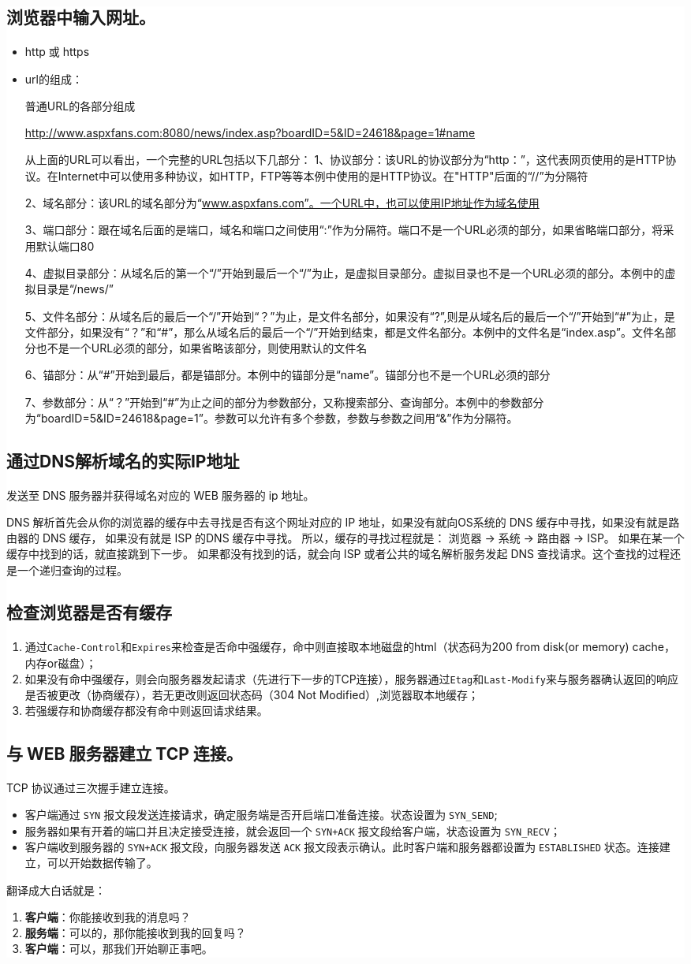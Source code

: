 ## 浏览器中输入网址。

+   http 或 https
+   url的组成：

    普通URL的各部分组成
    
    http://www.aspxfans.com:8080/news/index.asp?boardID=5&ID=24618&page=1#name
    
    从上面的URL可以看出，一个完整的URL包括以下几部分：
    1、协议部分：该URL的协议部分为“http：”，这代表网页使用的是HTTP协议。在Internet中可以使用多种协议，如HTTP，FTP等等本例中使用的是HTTP协议。在"HTTP"后面的“//”为分隔符
    
    2、域名部分：该URL的域名部分为“www.aspxfans.com”。一个URL中，也可以使用IP地址作为域名使用
    
    3、端口部分：跟在域名后面的是端口，域名和端口之间使用“:”作为分隔符。端口不是一个URL必须的部分，如果省略端口部分，将采用默认端口80
    
    4、虚拟目录部分：从域名后的第一个“/”开始到最后一个“/”为止，是虚拟目录部分。虚拟目录也不是一个URL必须的部分。本例中的虚拟目录是“/news/”
    
    5、文件名部分：从域名后的最后一个“/”开始到“？”为止，是文件名部分，如果没有“?”,则是从域名后的最后一个“/”开始到“#”为止，是文件部分，如果没有“？”和“#”，那么从域名后的最后一个“/”开始到结束，都是文件名部分。本例中的文件名是“index.asp”。文件名部分也不是一个URL必须的部分，如果省略该部分，则使用默认的文件名
    
    6、锚部分：从“#”开始到最后，都是锚部分。本例中的锚部分是“name”。锚部分也不是一个URL必须的部分
    
    7、参数部分：从“？”开始到“#”为止之间的部分为参数部分，又称搜索部分、查询部分。本例中的参数部分为“boardID=5&ID=24618&page=1”。参数可以允许有多个参数，参数与参数之间用“&”作为分隔符。

## 通过DNS解析域名的实际IP地址

发送至 DNS 服务器并获得域名对应的 WEB 服务器的 ip 地址。

DNS 解析首先会从你的浏览器的缓存中去寻找是否有这个网址对应的 IP 地址，如果没有就向OS系统的 DNS 缓存中寻找，如果没有就是路由器的 DNS 缓存， 如果没有就是 ISP 的DNS 缓存中寻找。 所以，缓存的寻找过程就是： 浏览器 -> 系统 -> 路由器 -> ISP。 如果在某一个缓存中找到的话，就直接跳到下一步。 如果都没有找到的话，就会向 ISP 或者公共的域名解析服务发起 DNS 查找请求。这个查找的过程还是一个递归查询的过程。

## 检查浏览器是否有缓存

1.  通过`Cache-Control`和`Expires`来检查是否命中强缓存，命中则直接取本地磁盘的html（状态码为200 from disk(or memory) cache，内存or磁盘）；
2.  如果没有命中强缓存，则会向服务器发起请求（先进行下一步的TCP连接），服务器通过`Etag`和`Last-Modify`来与服务器确认返回的响应是否被更改（协商缓存），若无更改则返回状态码（304 Not Modified）,浏览器取本地缓存；
3.  若强缓存和协商缓存都没有命中则返回请求结果。

## 与 WEB 服务器建立 TCP 连接。

TCP 协议通过三次握手建立连接。

+   客户端通过 `SYN` 报文段发送连接请求，确定服务端是否开启端口准备连接。状态设置为 `SYN_SEND`;
+   服务器如果有开着的端口并且决定接受连接，就会返回一个 `SYN+ACK` 报文段给客户端，状态设置为 `SYN_RECV`；
+   客户端收到服务器的 `SYN+ACK` 报文段，向服务器发送 `ACK` 报文段表示确认。此时客户端和服务器都设置为 `ESTABLISHED` 状态。连接建立，可以开始数据传输了。

翻译成大白话就是：

1.  **客户端**：你能接收到我的消息吗？
2.  **服务端**：可以的，那你能接收到我的回复吗？
3.  **客户端**：可以，那我们开始聊正事吧。
